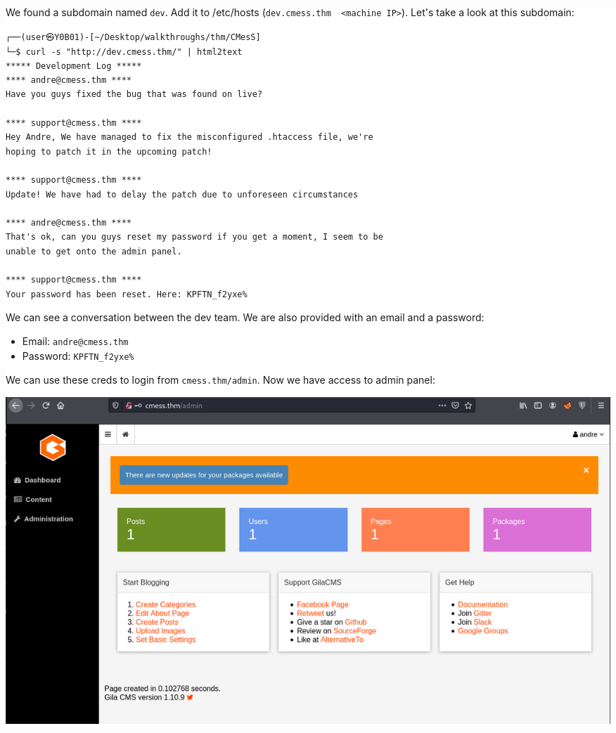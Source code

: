We found a subdomain named `dev`. Add it to /etc/hosts (`dev.cmess.thm  <machine IP>`). Let's take a look at this subdomain:

~~~
┌──(user㉿Y0B01)-[~/Desktop/walkthroughs/thm/CMesS]
└─$ curl -s "http://dev.cmess.thm/" | html2text 
***** Development Log *****
**** andre@cmess.thm ****
Have you guys fixed the bug that was found on live?

**** support@cmess.thm ****
Hey Andre, We have managed to fix the misconfigured .htaccess file, we're
hoping to patch it in the upcoming patch!

**** support@cmess.thm ****
Update! We have had to delay the patch due to unforeseen circumstances

**** andre@cmess.thm ****
That's ok, can you guys reset my password if you get a moment, I seem to be
unable to get onto the admin panel.

**** support@cmess.thm ****
Your password has been reset. Here: KPFTN_f2yxe%
~~~

We can see a conversation between the dev team. We are also provided with an email and a password:

* Email: `andre@cmess.thm`
* Password: `KPFTN_f2yxe%`

We can use these creds to login from `cmess.thm/admin`. Now we have access to admin panel:

<p align="center"><img src="./files/adminPanel.png"></p>
